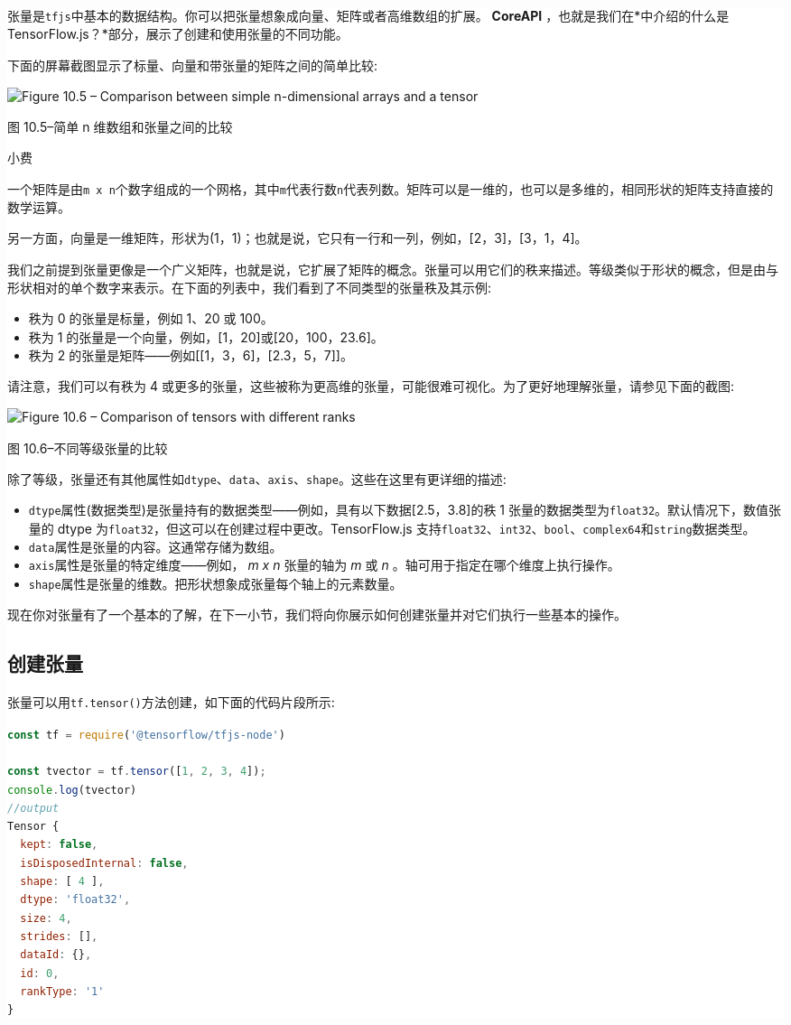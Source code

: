 张量是`tfjs`中基本的数据结构。你可以把张量想象成向量、矩阵或者高维数组的扩展。 **CoreAPI** ，也就是我们在*中介绍的什么是 TensorFlow.js？*部分，展示了创建和使用张量的不同功能。

下面的屏幕截图显示了标量、向量和带张量的矩阵之间的简单比较:

![Figure 10.5 – Comparison between simple n-dimensional arrays and a tensor
](img/B17076_10_05.jpg)

图 10.5–简单 n 维数组和张量之间的比较

小费

一个矩阵是由`m x n`个数字组成的一个网格，其中`m`代表行数`n`代表列数。矩阵可以是一维的，也可以是多维的，相同形状的矩阵支持直接的数学运算。

另一方面，向量是一维矩阵，形状为(1，1)；也就是说，它只有一行和一列，例如，[2，3]，[3，1，4]。

我们之前提到张量更像是一个广义矩阵，也就是说，它扩展了矩阵的概念。张量可以用它们的秩来描述。等级类似于形状的概念，但是由与形状相对的单个数字来表示。在下面的列表中，我们看到了不同类型的张量秩及其示例:

*   秩为 0 的张量是标量，例如 1、20 或 100。
*   秩为 1 的张量是一个向量，例如，[1，20]或[20，100，23.6]。
*   秩为 2 的张量是矩阵——例如[[1，3，6]，[2.3，5，7]]。

请注意，我们可以有秩为 4 或更多的张量，这些被称为更高维的张量，可能很难可视化。为了更好地理解张量，请参见下面的截图:

![Figure 10.6 – Comparison of tensors with different ranks
](img/B17076_10_06.jpg)

图 10.6–不同等级张量的比较

除了等级，张量还有其他属性如`dtype`、`data`、`axis`、`shape`。这些在这里有更详细的描述:

*   `dtype`属性(数据类型)是张量持有的数据类型——例如，具有以下数据[2.5，3.8]的秩 1 张量的数据类型为`float32`。默认情况下，数值张量的 dtype 为`float32`，但这可以在创建过程中更改。TensorFlow.js 支持`float32`、`int32`、`bool`、`complex64`和`string`数据类型。
*   `data`属性是张量的内容。这通常存储为数组。
*   `axis`属性是张量的特定维度——例如， *m x n* 张量的轴为 *m* 或 *n* 。轴可用于指定在哪个维度上执行操作。
*   `shape`属性是张量的维数。把形状想象成张量每个轴上的元素数量。

现在你对张量有了一个基本的了解，在下一小节，我们将向你展示如何创建张量并对它们执行一些基本的操作。

## 创建张量

张量可以用`tf.tensor()`方法创建，如下面的代码片段所示:

```js
const tf = require('@tensorflow/tfjs-node')

const tvector = tf.tensor([1, 2, 3, 4]);
console.log(tvector)
//output
Tensor {
  kept: false,
  isDisposedInternal: false,
  shape: [ 4 ],
  dtype: 'float32',
  size: 4,
  strides: [],
  dataId: {},
  id: 0,
  rankType: '1'
}
```
